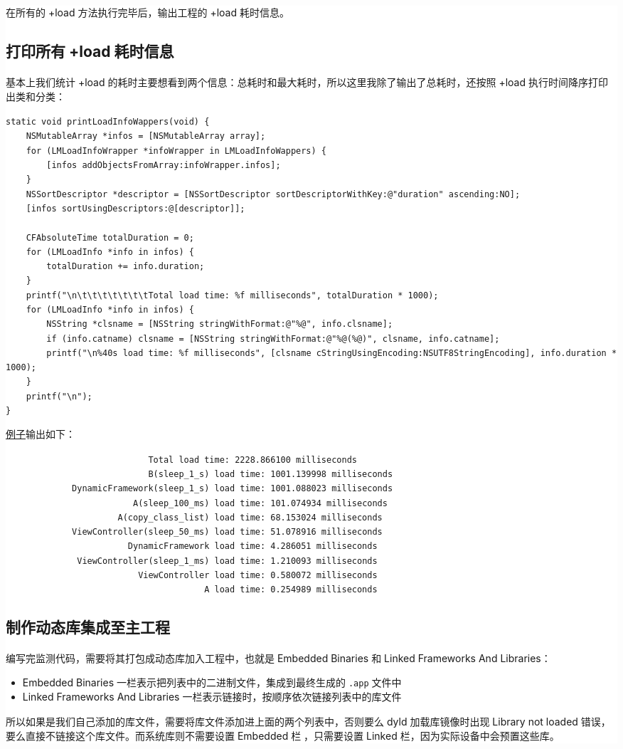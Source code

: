 在所有的 +load 方法执行完毕后，输出工程的 +load 耗时信息。

## 打印所有 +load 耗时信息

基本上我们统计 +load 的耗时主要想看到两个信息：总耗时和最大耗时，所以这里我除了输出了总耗时，还按照 +load 执行时间降序打印出类和分类：

```objc
static void printLoadInfoWappers(void) {
    NSMutableArray *infos = [NSMutableArray array];
    for (LMLoadInfoWrapper *infoWrapper in LMLoadInfoWappers) {
        [infos addObjectsFromArray:infoWrapper.infos];
    }
    NSSortDescriptor *descriptor = [NSSortDescriptor sortDescriptorWithKey:@"duration" ascending:NO];
    [infos sortUsingDescriptors:@[descriptor]];
    
    CFAbsoluteTime totalDuration = 0;
    for (LMLoadInfo *info in infos) {
        totalDuration += info.duration;
    }
    printf("\n\t\t\t\t\t\t\tTotal load time: %f milliseconds", totalDuration * 1000);
    for (LMLoadInfo *info in infos) {
        NSString *clsname = [NSString stringWithFormat:@"%@", info.clsname];
        if (info.catname) clsname = [NSString stringWithFormat:@"%@(%@)", clsname, info.catname];
        printf("\n%40s load time: %f milliseconds", [clsname cStringUsingEncoding:NSUTF8StringEncoding], info.duration * 1000);
    }
    printf("\n");
}
```

[例子](https://github.com/tripleCC/Laboratory/tree/master/HookLoadMethods)输出如下：

```objc
                            Total load time: 2228.866100 milliseconds
                            B(sleep_1_s) load time: 1001.139998 milliseconds
             DynamicFramework(sleep_1_s) load time: 1001.088023 milliseconds
                         A(sleep_100_ms) load time: 101.074934 milliseconds
                      A(copy_class_list) load time: 68.153024 milliseconds
             ViewController(sleep_50_ms) load time: 51.078916 milliseconds
                        DynamicFramework load time: 4.286051 milliseconds
              ViewController(sleep_1_ms) load time: 1.210093 milliseconds
                          ViewController load time: 0.580072 milliseconds
                                       A load time: 0.254989 milliseconds
```

## 制作动态库集成至主工程

编写完监测代码，需要将其打包成动态库加入工程中，也就是 Embedded Binaries 和 Linked Frameworks And Libraries：

- Embedded Binaries 一栏表示把列表中的二进制文件，集成到最终生成的 `.app` 文件中
- Linked Frameworks And Libraries 一栏表示链接时，按顺序依次链接列表中的库文件

所以如果是我们自己添加的库文件，需要将库文件添加进上面的两个列表中，否则要么 dyld 加载库镜像时出现 Library not loaded 错误，要么直接不链接这个库文件。而系统库则不需要设置 Embedded 栏 ，只需要设置 Linked 栏，因为实际设备中会预置这些库。
